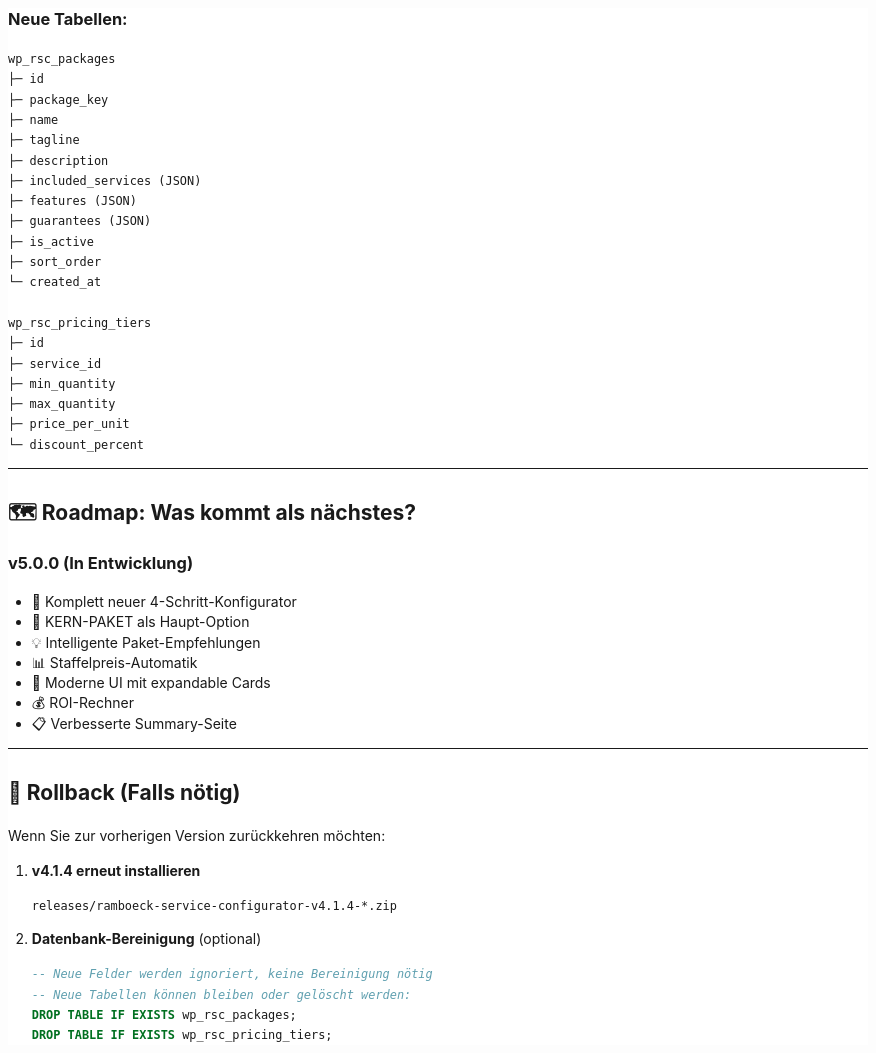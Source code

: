 ### Neue Tabellen:
```
wp_rsc_packages
├─ id
├─ package_key
├─ name
├─ tagline
├─ description
├─ included_services (JSON)
├─ features (JSON)
├─ guarantees (JSON)
├─ is_active
├─ sort_order
└─ created_at

wp_rsc_pricing_tiers
├─ id
├─ service_id
├─ min_quantity
├─ max_quantity
├─ price_per_unit
└─ discount_percent
```

---

## 🗺️ Roadmap: Was kommt als nächstes?

### v5.0.0 (In Entwicklung)
- 🎯 Komplett neuer 4-Schritt-Konfigurator
- 🌟 KERN-PAKET als Haupt-Option
- 💡 Intelligente Paket-Empfehlungen
- 📊 Staffelpreis-Automatik
- 🎨 Moderne UI mit expandable Cards
- 💰 ROI-Rechner
- 📋 Verbesserte Summary-Seite

---

## 💾 Rollback (Falls nötig)

Wenn Sie zur vorherigen Version zurückkehren möchten:

1. **v4.1.4 erneut installieren**
   ```
   releases/ramboeck-service-configurator-v4.1.4-*.zip
   ```

2. **Datenbank-Bereinigung** (optional)
   ```sql
   -- Neue Felder werden ignoriert, keine Bereinigung nötig
   -- Neue Tabellen können bleiben oder gelöscht werden:
   DROP TABLE IF EXISTS wp_rsc_packages;
   DROP TABLE IF EXISTS wp_rsc_pricing_tiers;
   ```
